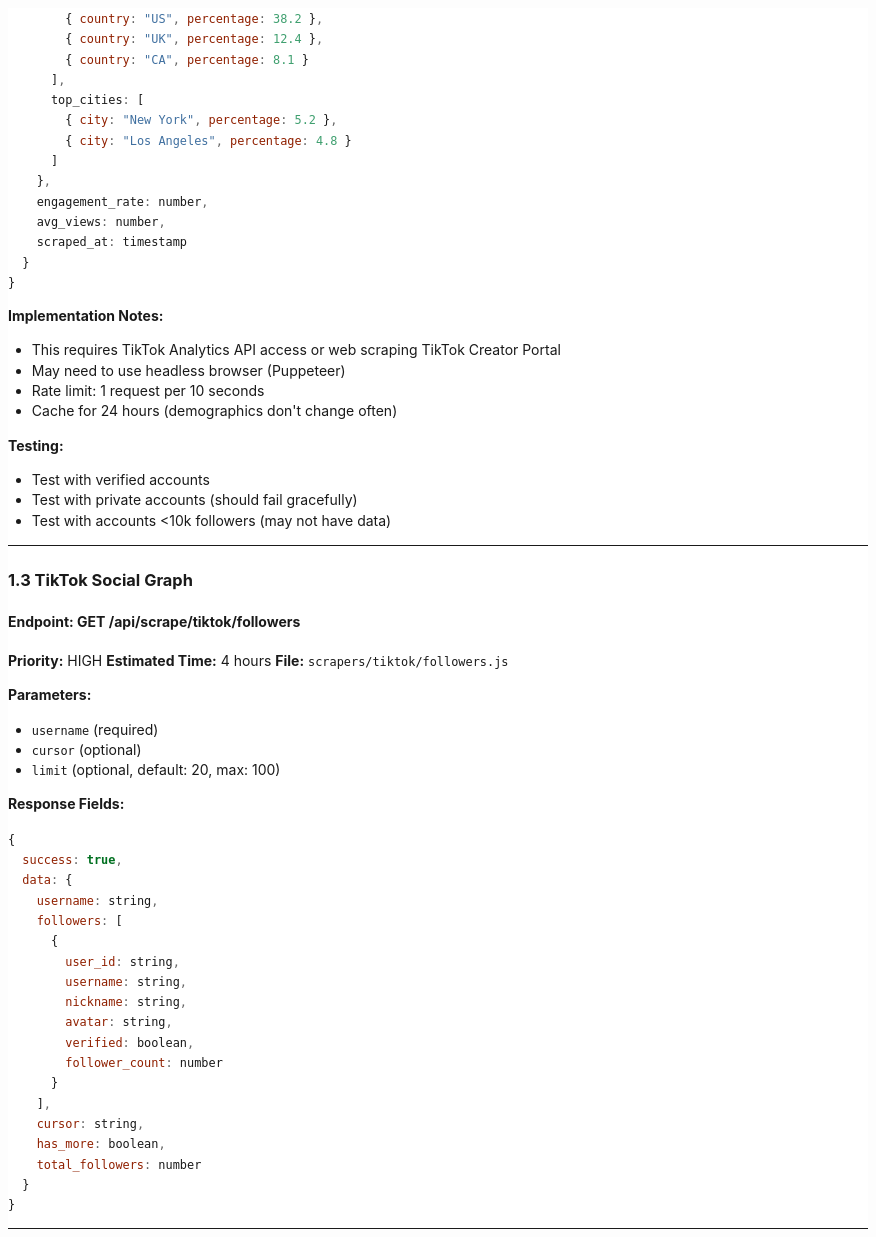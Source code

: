 ```javascript
        { country: "US", percentage: 38.2 },
        { country: "UK", percentage: 12.4 },
        { country: "CA", percentage: 8.1 }
      ],
      top_cities: [
        { city: "New York", percentage: 5.2 },
        { city: "Los Angeles", percentage: 4.8 }
      ]
    },
    engagement_rate: number,
    avg_views: number,
    scraped_at: timestamp
  }
}
```

**Implementation Notes:**
- This requires TikTok Analytics API access or web scraping TikTok Creator Portal
- May need to use headless browser (Puppeteer)
- Rate limit: 1 request per 10 seconds
- Cache for 24 hours (demographics don't change often)

**Testing:**
- Test with verified accounts
- Test with private accounts (should fail gracefully)
- Test with accounts <10k followers (may not have data)

---

### 1.3 TikTok Social Graph

#### Endpoint: GET /api/scrape/tiktok/followers
**Priority:** HIGH
**Estimated Time:** 4 hours
**File:** `scrapers/tiktok/followers.js`

**Parameters:**
- `username` (required)
- `cursor` (optional)
- `limit` (optional, default: 20, max: 100)

**Response Fields:**
```javascript
{
  success: true,
  data: {
    username: string,
    followers: [
      {
        user_id: string,
        username: string,
        nickname: string,
        avatar: string,
        verified: boolean,
        follower_count: number
      }
    ],
    cursor: string,
    has_more: boolean,
    total_followers: number
  }
}
```

---